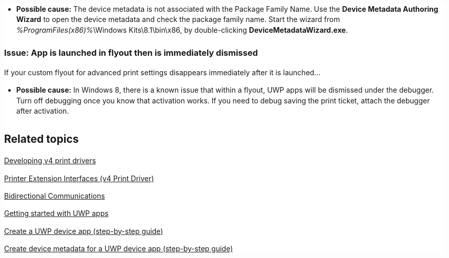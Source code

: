 - **Possible cause:** The device metadata is not associated with the Package Family Name. Use the **Device Metadata Authoring Wizard** to open the device metadata and check the package family name. Start the wizard from *%ProgramFiles(x86)%*\\Windows Kits\\8.1\\bin\\x86, by double-clicking **DeviceMetadataWizard.exe**.

### Issue: App is launched in flyout then is immediately dismissed

If your custom flyout for advanced print settings disappears immediately after it is launched...

- **Possible cause:** In Windows 8, there is a known issue that within a flyout, UWP apps will be dismissed under the debugger. Turn off debugging once you know that activation works. If you need to debug saving the print ticket, attach the debugger after activation.

## Related topics

[Developing v4 print drivers](../print/v4-printer-driver.md)

[Printer Extension Interfaces (v4 Print Driver)](/windows-hardware/drivers/ddi/_print/)

[Bidirectional Communications](../print/bidirectional-communication.md)

[Getting started with UWP apps](getting-started.md)

[Create a UWP device app (step-by-step guide)](step-1--create-a-uwp-device-app.md)

[Create device metadata for a UWP device app (step-by-step guide)](step-2--create-device-metadata.md)
